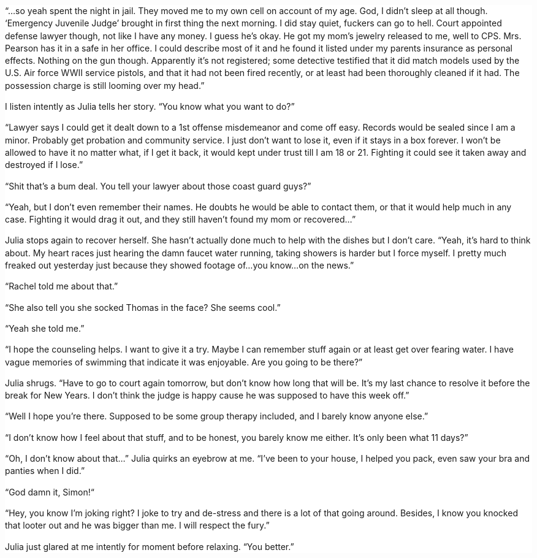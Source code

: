“…so yeah spent the night in jail. They moved me to my own cell on account of my age. God, I didn’t sleep at all though. ‘Emergency Juvenile Judge’ brought in first thing the next morning. I did stay quiet, fuckers can go to hell. Court appointed defense lawyer though, not like I have any money. I guess he’s okay. He got my mom’s jewelry released to me, well to CPS. Mrs. Pearson has it in a safe in her office. I could describe most of it and he found it listed under my parents insurance as personal effects. Nothing on the gun though. Apparently it’s not registered; some detective testified that it did match models used by the U.S. Air force WWII service pistols, and that it had not been fired recently, or at least had been thoroughly cleaned if it had. The possession charge is still looming over my head.”

I listen intently as Julia tells her story. “You know what you want to do?”

“Lawyer says I could get it dealt down to a 1st offense misdemeanor and come off easy. Records would be sealed since I am a minor. Probably get probation and community service. I just don’t want to lose it, even if it stays in a box forever. I won’t be allowed to have it no matter what, if I get it back, it would kept under trust till I am 18 or 21. Fighting it could see it taken away and destroyed if I lose.”

“Shit that’s a bum deal. You tell your lawyer about those coast guard guys?”

“Yeah, but I don’t even remember their names. He doubts he would be able to contact them, or that it would help much in any case. Fighting it would drag it out, and they still haven’t found my mom or recovered…”

Julia stops again to recover herself. She hasn’t actually done much to help with the dishes but I don’t care. “Yeah, it’s hard to think about. My heart races just hearing the damn faucet water running, taking showers is harder but I force myself. I pretty much freaked out yesterday just because they showed footage of…you know…on the news.”

“Rachel told me about that.”

“She also tell you she socked Thomas in the face? She seems cool.”

“Yeah she told me.”

“I hope the counseling helps. I want to give it a try. Maybe I can remember stuff again or at least get over fearing water. I have vague memories of swimming that indicate it was enjoyable. Are you going to be there?”

Julia shrugs. “Have to go to court again tomorrow, but don’t know how long that will be. It’s my last chance to resolve it before the break for New Years. I don’t think the judge is happy cause he was supposed to have this week off.”

“Well I hope you’re there. Supposed to be some group therapy included, and I barely know anyone else.”

“I don’t know how I feel about that stuff, and to be honest, you barely know me either. It’s only been what 11 days?”

“Oh, I don’t know about that…” Julia quirks an eyebrow at me. “I’ve been to your house, I helped you pack, even saw your bra and panties when I did.”

“God damn it, Simon!“

“Hey, you know I’m joking right? I joke to try and de-stress and there is a lot of that going around. Besides, I know you knocked that looter out and he was bigger than me. I will respect the fury.”

Julia just glared at me intently for moment before relaxing. “You better.”
